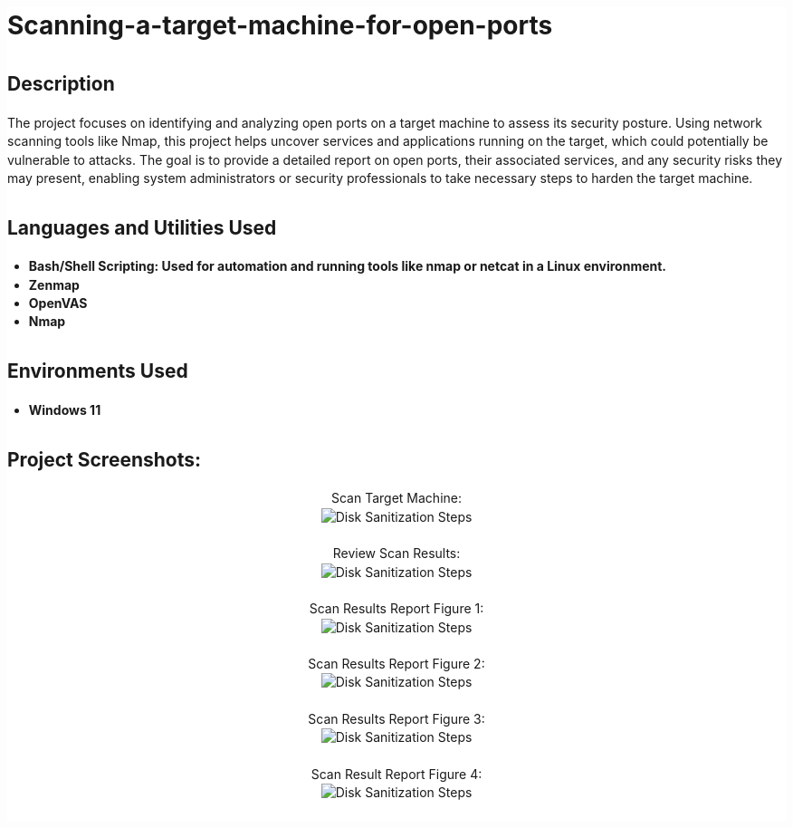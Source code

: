 <h1>Scanning-a-target-machine-for-open-ports</h1>

<h2>Description</h2>
The project focuses on identifying and analyzing open ports on a target machine to assess its security posture. Using network scanning tools like Nmap, this project helps uncover services and applications running on the target, which could potentially be vulnerable to attacks. The goal is to provide a detailed report on open ports, their associated services, and any security risks they may present, enabling system administrators or security professionals to take necessary steps to harden the target machine.
<br />


<h2>Languages and Utilities Used</h2>

- <b>Bash/Shell Scripting: Used for automation and running tools like nmap or netcat in a Linux environment.</b> 
- <b>Zenmap</b>
- <b>OpenVAS</b>
- <b>Nmap</b>

<h2>Environments Used </h2>

- <b>Windows 11</b> 

<h2>Project Screenshots:</h2>

<p align="center">
Scan Target Machine: <br/>
<img src="https://github.com/user-attachments/assets/b9282faf-366f-4239-a567-d425befd219a" height="80%" width="80%" alt="Disk Sanitization Steps"/>
<br />
<br />
Review Scan Results:  <br/>
<img src="https://github.com/user-attachments/assets/e61c5fbd-6f24-4108-a12e-8fb306c3ae91" height="80%" width="80%" alt="Disk Sanitization Steps"/>
<br />
<br />
Scan Results Report Figure 1: <br/>
<img src="https://github.com/user-attachments/assets/bbf705b0-0221-4221-a584-8015816401ba" height="80%" width="80%" alt="Disk Sanitization Steps"/>
<br />
<br />
Scan Results Report Figure 2:  <br/>
<img src="https://github.com/user-attachments/assets/cec699b4-9351-4bb6-83cc-377d0d55744d" height="80%" width="80%" alt="Disk Sanitization Steps"/>
<br />
<br />
Scan Results Report Figure 3:  <br/>
<img src="https://github.com/user-attachments/assets/5ebdd86d-d86e-4839-85d6-b5e4fd97436b" height="80%" width="80%" alt="Disk Sanitization Steps"/>
<br />
<br />
Scan Result Report Figure 4:  <br/>
<img src="https://github.com/user-attachments/assets/519a1ac9-6592-434c-963e-e5b69e3947d2" height="80%" width="80%" alt="Disk Sanitization Steps"/>
<br />
<br />

<!--
 ```diff
- text in red
+ text in green
! text in orange
# text in gray
@@ text in purple (and bold)@@
```
--!>
